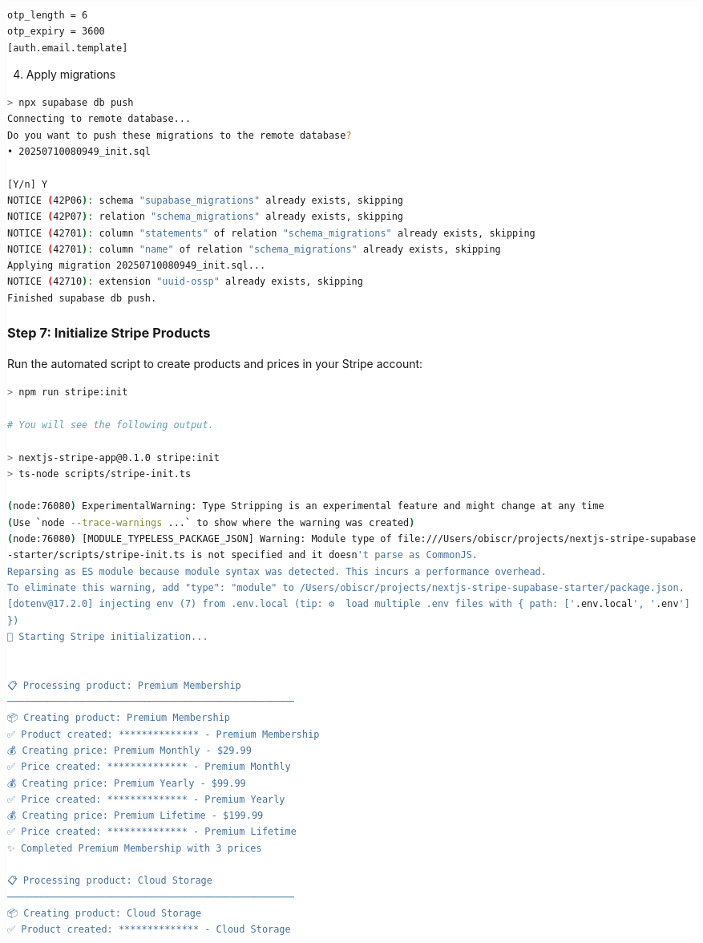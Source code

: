 ```bash collapse={3-37}
otp_length = 6
otp_expiry = 3600
[auth.email.template]
```

4. Apply migrations

```bash
> npx supabase db push
Connecting to remote database...
Do you want to push these migrations to the remote database?
• 20250710080949_init.sql

[Y/n] Y
NOTICE (42P06): schema "supabase_migrations" already exists, skipping
NOTICE (42P07): relation "schema_migrations" already exists, skipping
NOTICE (42701): column "statements" of relation "schema_migrations" already exists, skipping
NOTICE (42701): column "name" of relation "schema_migrations" already exists, skipping
Applying migration 20250710080949_init.sql...
NOTICE (42710): extension "uuid-ossp" already exists, skipping
Finished supabase db push.
```

### Step 7: Initialize Stripe Products

Run the automated script to create products and prices in your Stripe account:

```bash collapse={8-14, 19-27, 31-39, 43-51}
> npm run stripe:init

# You will see the following output.

> nextjs-stripe-app@0.1.0 stripe:init
> ts-node scripts/stripe-init.ts

(node:76080) ExperimentalWarning: Type Stripping is an experimental feature and might change at any time
(Use `node --trace-warnings ...` to show where the warning was created)
(node:76080) [MODULE_TYPELESS_PACKAGE_JSON] Warning: Module type of file:///Users/obiscr/projects/nextjs-stripe-supabase-starter/scripts/stripe-init.ts is not specified and it doesn't parse as CommonJS.
Reparsing as ES module because module syntax was detected. This incurs a performance overhead.
To eliminate this warning, add "type": "module" to /Users/obiscr/projects/nextjs-stripe-supabase-starter/package.json.
[dotenv@17.2.0] injecting env (7) from .env.local (tip: ⚙️  load multiple .env files with { path: ['.env.local', '.env'] })
🚀 Starting Stripe initialization...


📋 Processing product: Premium Membership
──────────────────────────────────────────────────
📦 Creating product: Premium Membership
✅ Product created: ************** - Premium Membership
💰 Creating price: Premium Monthly - $29.99
✅ Price created: ************** - Premium Monthly
💰 Creating price: Premium Yearly - $99.99
✅ Price created: ************** - Premium Yearly
💰 Creating price: Premium Lifetime - $199.99
✅ Price created: ************** - Premium Lifetime
✨ Completed Premium Membership with 3 prices

📋 Processing product: Cloud Storage
──────────────────────────────────────────────────
📦 Creating product: Cloud Storage
✅ Product created: ************** - Cloud Storage
```